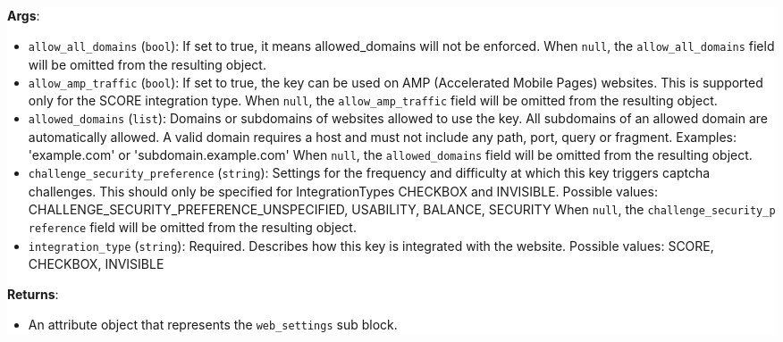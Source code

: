 

**Args**:
  - `allow_all_domains` (`bool`): If set to true, it means allowed_domains will not be enforced. When `null`, the `allow_all_domains` field will be omitted from the resulting object.
  - `allow_amp_traffic` (`bool`): If set to true, the key can be used on AMP (Accelerated Mobile Pages) websites. This is supported only for the SCORE integration type. When `null`, the `allow_amp_traffic` field will be omitted from the resulting object.
  - `allowed_domains` (`list`): Domains or subdomains of websites allowed to use the key. All subdomains of an allowed domain are automatically allowed. A valid domain requires a host and must not include any path, port, query or fragment. Examples: &#39;example.com&#39; or &#39;subdomain.example.com&#39; When `null`, the `allowed_domains` field will be omitted from the resulting object.
  - `challenge_security_preference` (`string`): Settings for the frequency and difficulty at which this key triggers captcha challenges. This should only be specified for IntegrationTypes CHECKBOX and INVISIBLE. Possible values: CHALLENGE_SECURITY_PREFERENCE_UNSPECIFIED, USABILITY, BALANCE, SECURITY When `null`, the `challenge_security_preference` field will be omitted from the resulting object.
  - `integration_type` (`string`): Required. Describes how this key is integrated with the website. Possible values: SCORE, CHECKBOX, INVISIBLE

**Returns**:
  - An attribute object that represents the `web_settings` sub block.
